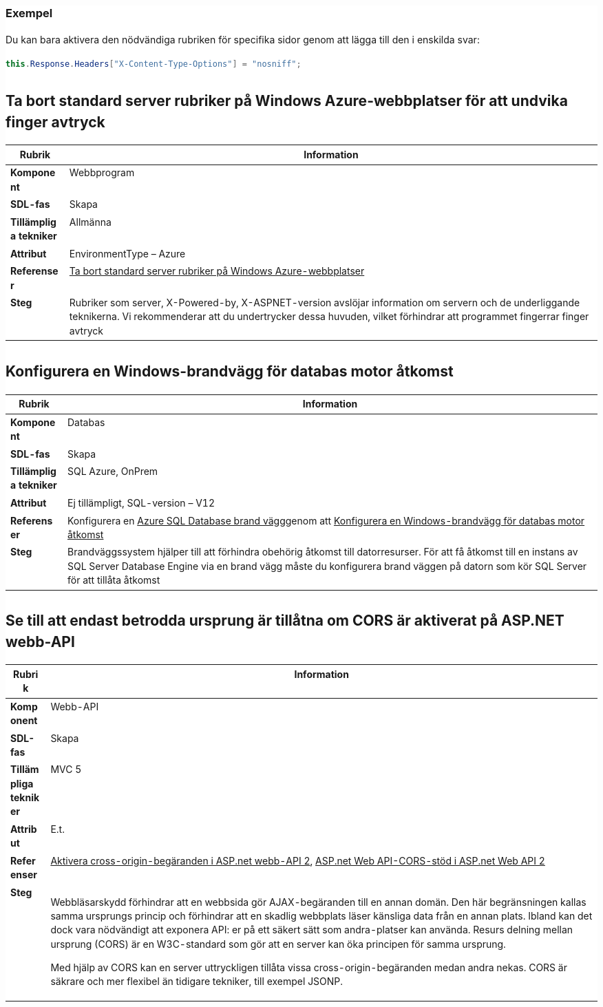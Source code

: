 ### <a name="example"></a>Exempel
Du kan bara aktivera den nödvändiga rubriken för specifika sidor genom att lägga till den i enskilda svar: 

```csharp
this.Response.Headers["X-Content-Type-Options"] = "nosniff";
```

## <a name="remove-standard-server-headers-on-windows-azure-web-sites-to-avoid-fingerprinting"></a><a id="standard-finger"></a>Ta bort standard server rubriker på Windows Azure-webbplatser för att undvika finger avtryck

| Rubrik                   | Information      |
| ----------------------- | ------------ |
| **Komponent**               | Webbprogram | 
| **SDL-fas**               | Skapa |  
| **Tillämpliga tekniker** | Allmänna |
| **Attribut**              | EnvironmentType – Azure |
| **Referenser**              | [Ta bort standard server rubriker på Windows Azure-webbplatser](https://azure.microsoft.com/blog/removing-standard-server-headers-on-windows-azure-web-sites/) |
| **Steg** | Rubriker som server, X-Powered-by, X-ASPNET-version avslöjar information om servern och de underliggande teknikerna. Vi rekommenderar att du undertrycker dessa huvuden, vilket förhindrar att programmet fingerrar finger avtryck |

## <a name="configure-a-windows-firewall-for-database-engine-access"></a><a id="firewall-db"></a>Konfigurera en Windows-brandvägg för databas motor åtkomst

| Rubrik                   | Information      |
| ----------------------- | ------------ |
| **Komponent**               | Databas | 
| **SDL-fas**               | Skapa |  
| **Tillämpliga tekniker** | SQL Azure, OnPrem |
| **Attribut**              | Ej tillämpligt, SQL-version – V12 |
| **Referenser**              | Konfigurera en [Azure SQL Database brand vägg](https://azure.microsoft.com/documentation/articles/sql-database-firewall-configure/)genom att [Konfigurera en Windows-brandvägg för databas motor åtkomst](https://msdn.microsoft.com/library/ms175043) |
| **Steg** | Brandväggssystem hjälper till att förhindra obehörig åtkomst till datorresurser. För att få åtkomst till en instans av SQL Server Database Engine via en brand vägg måste du konfigurera brand väggen på datorn som kör SQL Server för att tillåta åtkomst |

## <a name="ensure-that-only-trusted-origins-are-allowed-if-cors-is-enabled-on-aspnet-web-api"></a><a id="cors-api"></a>Se till att endast betrodda ursprung är tillåtna om CORS är aktiverat på ASP.NET webb-API

| Rubrik                   | Information      |
| ----------------------- | ------------ |
| **Komponent**               | Webb-API | 
| **SDL-fas**               | Skapa |  
| **Tillämpliga tekniker** | MVC 5 |
| **Attribut**              | E.t.  |
| **Referenser**              | [Aktivera cross-origin-begäranden i ASP.net webb-API 2](https://www.asp.net/web-api/overview/security/enabling-cross-origin-requests-in-web-api), [ASP.net Web API-CORS-stöd i ASP.net Web API 2](https://msdn.microsoft.com/magazine/dn532203.aspx) |
| **Steg** | <p>Webbläsarskydd förhindrar att en webbsida gör AJAX-begäranden till en annan domän. Den här begränsningen kallas samma ursprungs princip och förhindrar att en skadlig webbplats läser känsliga data från en annan plats. Ibland kan det dock vara nödvändigt att exponera API: er på ett säkert sätt som andra-platser kan använda. Resurs delning mellan ursprung (CORS) är en W3C-standard som gör att en server kan öka principen för samma ursprung.</p><p>Med hjälp av CORS kan en server uttryckligen tillåta vissa cross-origin-begäranden medan andra nekas. CORS är säkrare och mer flexibel än tidigare tekniker, till exempel JSONP.</p>|
